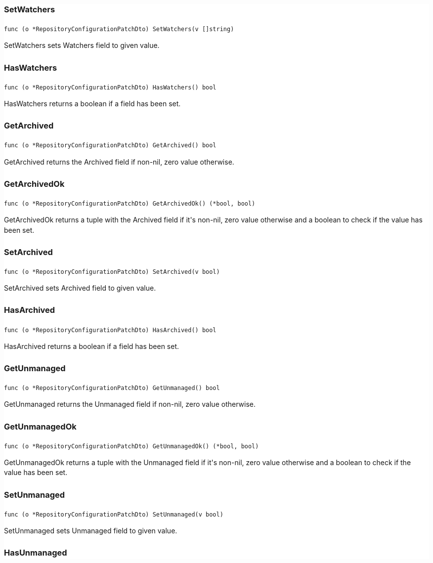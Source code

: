 ### SetWatchers

`func (o *RepositoryConfigurationPatchDto) SetWatchers(v []string)`

SetWatchers sets Watchers field to given value.

### HasWatchers

`func (o *RepositoryConfigurationPatchDto) HasWatchers() bool`

HasWatchers returns a boolean if a field has been set.

### GetArchived

`func (o *RepositoryConfigurationPatchDto) GetArchived() bool`

GetArchived returns the Archived field if non-nil, zero value otherwise.

### GetArchivedOk

`func (o *RepositoryConfigurationPatchDto) GetArchivedOk() (*bool, bool)`

GetArchivedOk returns a tuple with the Archived field if it's non-nil, zero value otherwise
and a boolean to check if the value has been set.

### SetArchived

`func (o *RepositoryConfigurationPatchDto) SetArchived(v bool)`

SetArchived sets Archived field to given value.

### HasArchived

`func (o *RepositoryConfigurationPatchDto) HasArchived() bool`

HasArchived returns a boolean if a field has been set.

### GetUnmanaged

`func (o *RepositoryConfigurationPatchDto) GetUnmanaged() bool`

GetUnmanaged returns the Unmanaged field if non-nil, zero value otherwise.

### GetUnmanagedOk

`func (o *RepositoryConfigurationPatchDto) GetUnmanagedOk() (*bool, bool)`

GetUnmanagedOk returns a tuple with the Unmanaged field if it's non-nil, zero value otherwise
and a boolean to check if the value has been set.

### SetUnmanaged

`func (o *RepositoryConfigurationPatchDto) SetUnmanaged(v bool)`

SetUnmanaged sets Unmanaged field to given value.

### HasUnmanaged
